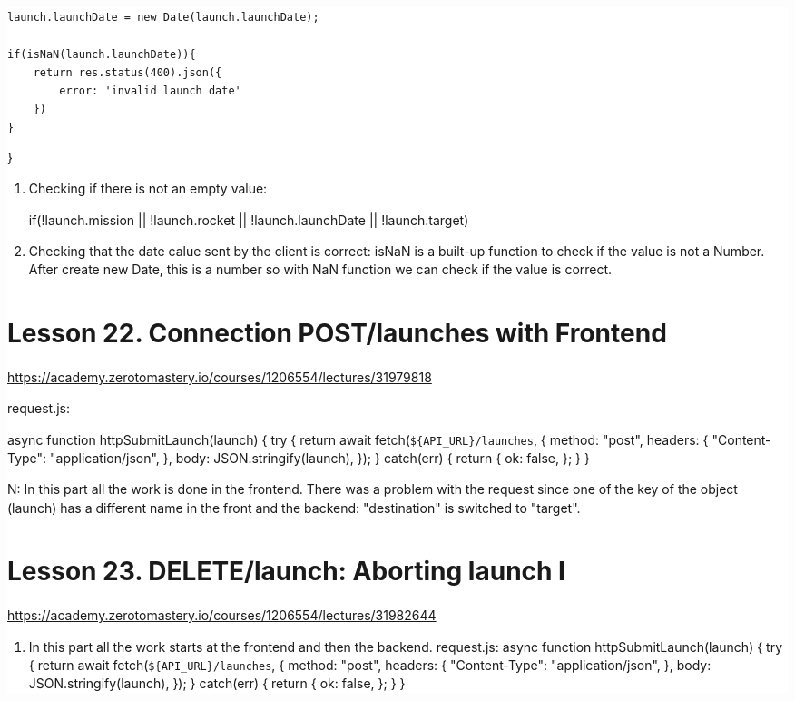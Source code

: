     launch.launchDate = new Date(launch.launchDate);

    if(isNaN(launch.launchDate)){
        return res.status(400).json({
            error: 'invalid launch date'
        })
    }

}

1.  Checking if there is not an empty value:

    if(!launch.mission || !launch.rocket || !launch.launchDate || !launch.target)

2.  Checking that the date calue sent by the client is correct:
    isNaN is a built-up function to check if the value is not a Number.
    After create new Date, this is a number so with NaN function we can check if the value is correct.

# Lesson 22. Connection POST/launches with Frontend

https://academy.zerotomastery.io/courses/1206554/lectures/31979818

request.js:

async function httpSubmitLaunch(launch) {
try {
return await fetch(`${API_URL}/launches`, {
method: "post",
headers: {
"Content-Type": "application/json",
},
body: JSON.stringify(launch),
});
} catch(err) {
return {
ok: false,
};
}
}

N: In this part all the work is done in the frontend. There was a problem with the request since one of the key of the object (launch) has a different name in the front and the backend:
"destination" is switched to "target".

# Lesson 23. DELETE/launch: Aborting launch I

https://academy.zerotomastery.io/courses/1206554/lectures/31982644

1. In this part all the work starts at the frontend and then the backend.
   request.js:
   async function httpSubmitLaunch(launch) {
   try {
   return await fetch(`${API_URL}/launches`, {
   method: "post",
   headers: {
   "Content-Type": "application/json",
   },
   body: JSON.stringify(launch),
   });
   } catch(err) {
   return {
   ok: false,
   };
   }
   }
